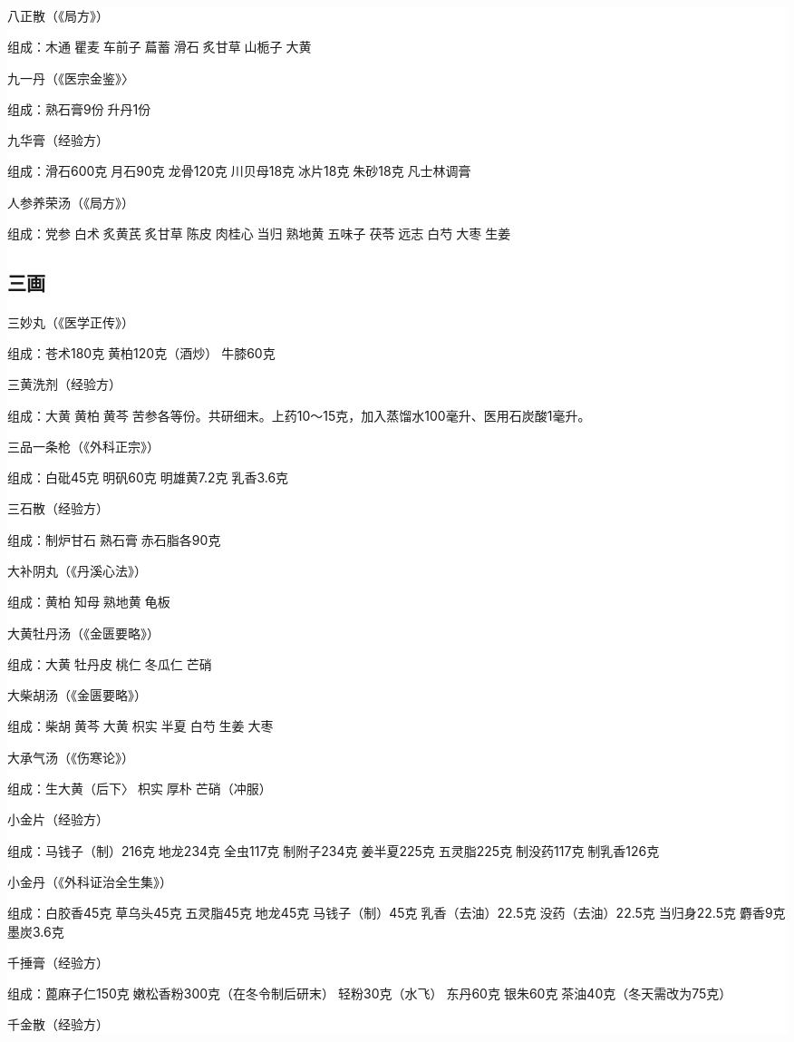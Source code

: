 八正散（《局方》）

组成：木通  瞿麦  车前子  萹蓄  滑石  炙甘草  山栀子  大黄

九一丹（《医宗金鉴》〉

组成：熟石膏9份  升丹1份

九华膏（经验方）

组成：滑石600克  月石90克  龙骨120克  川贝母18克  冰片18克  朱砂18克  凡士林调膏

人参养荣汤（《局方》）

组成：党参  白术  炙黄芪  炙甘草  陈皮  肉桂心  当归  熟地黄  五味子  茯苓  远志  白芍  大枣  生姜

## 三画

三妙丸（《医学正传》）

组成：苍术180克  黄柏120克（酒炒）  牛膝60克

三黄洗剂（经验方）

组成：大黄  黄柏  黄芩  苦参各等份。共研细末。上药10〜15克，加入蒸馏水100毫升、医用石炭酸1毫升。

三品一条枪（《外科正宗》）

组成：白砒45克  明矾60克  明雄黄7.2克  乳香3.6克

三石散（经验方）

组成：制炉甘石  熟石膏  赤石脂各90克

大补阴丸（《丹溪心法》）

组成：黄柏  知母  熟地黄  龟板

大黄牡丹汤（《金匮要略》）

组成：大黄  牡丹皮  桃仁  冬瓜仁  芒硝

大柴胡汤（《金匮要略》）

组成：柴胡  黄芩  大黄  枳实  半夏  白芍  生姜  大枣

大承气汤（《伤寒论》）

组成：生大黄（后下〉 枳实 厚朴 芒硝（冲服）

小金片（经验方）

组成：马钱子（制）216克  地龙234克  全虫117克  制附子234克  姜半夏225克  五灵脂225克  制没药117克  制乳香126克

小金丹（《外科证治全生集》）

组成：白胶香45克  草乌头45克  五灵脂45克  地龙45克  马钱子（制）45克  乳香（去油）22.5克  没药（去油）22.5克  当归身22.5克  麝香9克  墨炭3.6克

千捶膏（经验方）

组成：蓖麻子仁150克  嫩松香粉300克（在冬令制后研末）  轻粉30克（水飞）  东丹60克   银朱60克  茶油40克（冬天需改为75克）

千金散（经验方）
